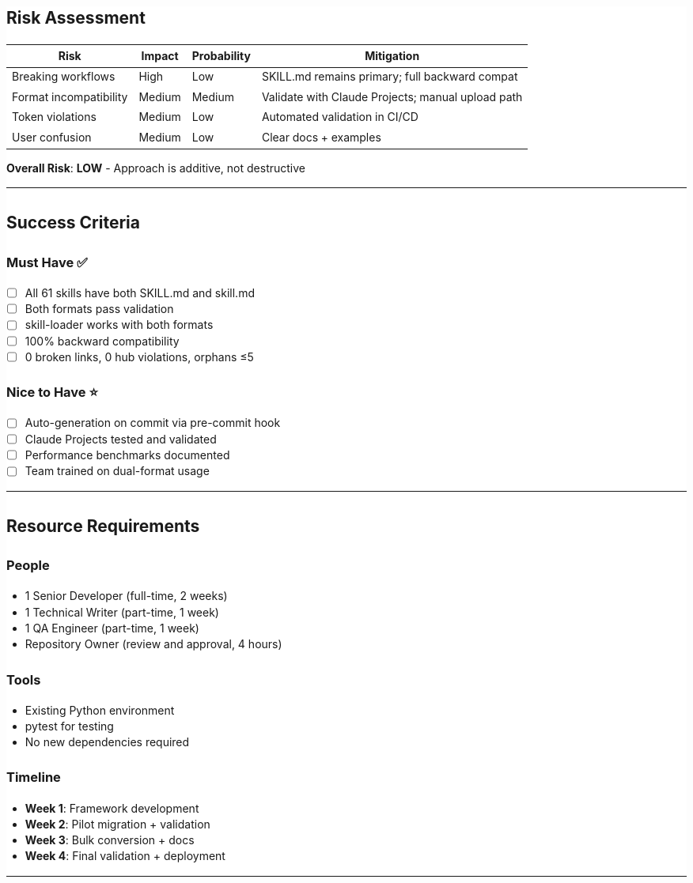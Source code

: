 
## Risk Assessment

| Risk | Impact | Probability | Mitigation |
|------|--------|-------------|------------|
| Breaking workflows | High | Low | SKILL.md remains primary; full backward compat |
| Format incompatibility | Medium | Medium | Validate with Claude Projects; manual upload path |
| Token violations | Medium | Low | Automated validation in CI/CD |
| User confusion | Medium | Low | Clear docs + examples |

**Overall Risk**: **LOW** - Approach is additive, not destructive

---

## Success Criteria

### Must Have ✅
- [ ] All 61 skills have both SKILL.md and skill.md
- [ ] Both formats pass validation
- [ ] skill-loader works with both formats
- [ ] 100% backward compatibility
- [ ] 0 broken links, 0 hub violations, orphans ≤5

### Nice to Have ⭐
- [ ] Auto-generation on commit via pre-commit hook
- [ ] Claude Projects tested and validated
- [ ] Performance benchmarks documented
- [ ] Team trained on dual-format usage

---

## Resource Requirements

### People
- 1 Senior Developer (full-time, 2 weeks)
- 1 Technical Writer (part-time, 1 week)
- 1 QA Engineer (part-time, 1 week)
- Repository Owner (review and approval, 4 hours)

### Tools
- Existing Python environment
- pytest for testing
- No new dependencies required

### Timeline
- **Week 1**: Framework development
- **Week 2**: Pilot migration + validation
- **Week 3**: Bulk conversion + docs
- **Week 4**: Final validation + deployment

---